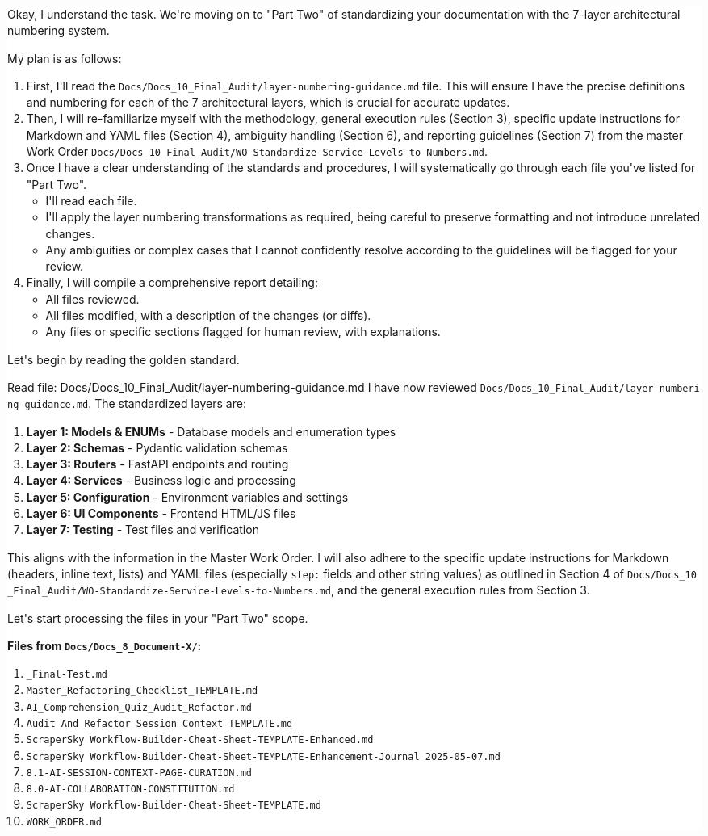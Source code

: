 Okay, I understand the task. We're moving on to "Part Two" of standardizing your documentation with the 7-layer architectural numbering system.

My plan is as follows:

1.  First, I'll read the `Docs/Docs_10_Final_Audit/layer-numbering-guidance.md` file. This will ensure I have the precise definitions and numbering for each of the 7 architectural layers, which is crucial for accurate updates.
2.  Then, I will re-familiarize myself with the methodology, general execution rules (Section 3), specific update instructions for Markdown and YAML files (Section 4), ambiguity handling (Section 6), and reporting guidelines (Section 7) from the master Work Order `Docs/Docs_10_Final_Audit/WO-Standardize-Service-Levels-to-Numbers.md`.
3.  Once I have a clear understanding of the standards and procedures, I will systematically go through each file you've listed for "Part Two".
    - I'll read each file.
    - I'll apply the layer numbering transformations as required, being careful to preserve formatting and not introduce unrelated changes.
    - Any ambiguities or complex cases that I cannot confidently resolve according to the guidelines will be flagged for your review.
4.  Finally, I will compile a comprehensive report detailing:
    - All files reviewed.
    - All files modified, with a description of the changes (or diffs).
    - Any files or specific sections flagged for human review, with explanations.

Let's begin by reading the golden standard.

Read file: Docs/Docs_10_Final_Audit/layer-numbering-guidance.md
I have now reviewed `Docs/Docs_10_Final_Audit/layer-numbering-guidance.md`.
The standardized layers are:

1.  **Layer 1: Models & ENUMs** - Database models and enumeration types
2.  **Layer 2: Schemas** - Pydantic validation schemas
3.  **Layer 3: Routers** - FastAPI endpoints and routing
4.  **Layer 4: Services** - Business logic and processing
5.  **Layer 5: Configuration** - Environment variables and settings
6.  **Layer 6: UI Components** - Frontend HTML/JS files
7.  **Layer 7: Testing** - Test files and verification

This aligns with the information in the Master Work Order. I will also adhere to the specific update instructions for Markdown (headers, inline text, lists) and YAML files (especially `step:` fields and other string values) as outlined in Section 4 of `Docs/Docs_10_Final_Audit/WO-Standardize-Service-Levels-to-Numbers.md`, and the general execution rules from Section 3.

Let's start processing the files in your "Part Two" scope.

**Files from `Docs/Docs_8_Document-X/`:**

1.  `_Final-Test.md`
2.  `Master_Refactoring_Checklist_TEMPLATE.md`
3.  `AI_Comprehension_Quiz_Audit_Refactor.md`
4.  `Audit_And_Refactor_Session_Context_TEMPLATE.md`
5.  `ScraperSky Workflow-Builder-Cheat-Sheet-TEMPLATE-Enhanced.md`
6.  `ScraperSky Workflow-Builder-Cheat-Sheet-TEMPLATE-Enhancement-Journal_2025-05-07.md`
7.  `8.1-AI-SESSION-CONTEXT-PAGE-CURATION.md`
8.  `8.0-AI-COLLABORATION-CONSTITUTION.md`
9.  `ScraperSky Workflow-Builder-Cheat-Sheet-TEMPLATE.md`
10. `WORK_ORDER.md`
